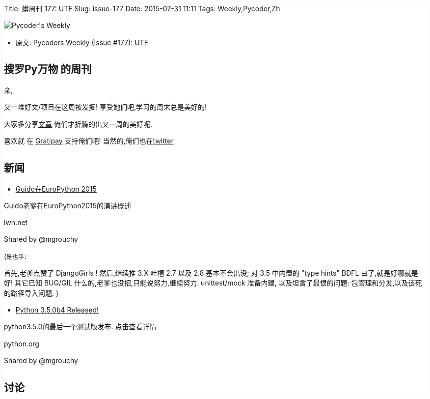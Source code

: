 Title: 蠎周刊 177: UTF
Slug: issue-177
Date: 2015-07-31 11:11
Tags: Weekly,Pycoder,Zh


![Pycoder's Weekly](https://gallery.mailchimp.com/9735795484d2e4c204da82a29/images/Image_202014_01_22_20at_2010.45.04_20AM9789bf.png)


- 原文: [Pycoders Weekly (Issue #177): UTF](http://us4.campaign-archive2.com/?u=9735795484d2e4c204da82a29&id=d06430eb4f)

##  搜罗Py万物 的周刊

亲,


又一堆好文/项目在这周被发掘!
享受她们吧,学习的周末总是美好的!

大家多分享[文章](http://pycoders.com/submissions/)
俺们才折腾的出又一周的美好呢.

喜欢就
在 [Gratipay](https://www.gratipay.com/PycodersWeekly)
支持俺们吧!
当然的,俺们也在[twitter](http://www.twitter.com/pycoders)


## 新闻

- [Guido在EuroPython 2015](https://lwn.net/Articles/651967/) 

Guido老爹在EuroPython2015的演讲概述

lwn.net

Shared by @mgrouchy

(`是也乎:`

首先,老爹点赞了 DjangoGirls !
然后,继续推 3.X 吐槽 2.7 以及 2.8 基本不会出没;
对 3.5 中内置的 "type hints" BDFL 曰了,就是好哪就是好!
其它已知 BUG/GIL 什么的,老爹也没招,只能说努力,继续努力.
unittest/mock 准备内建,
以及坦言了最恨的问题: 包管理和分发,以及该死的路径导入问题.
)

 
- [Python 3.5.0b4 Released!](https://www.python.org/downloads/release/python-350b4/)

python3.5.0的最后一个测试版发布. 点击查看详情

python.org

Shared by @mgrouchy

## 讨论
